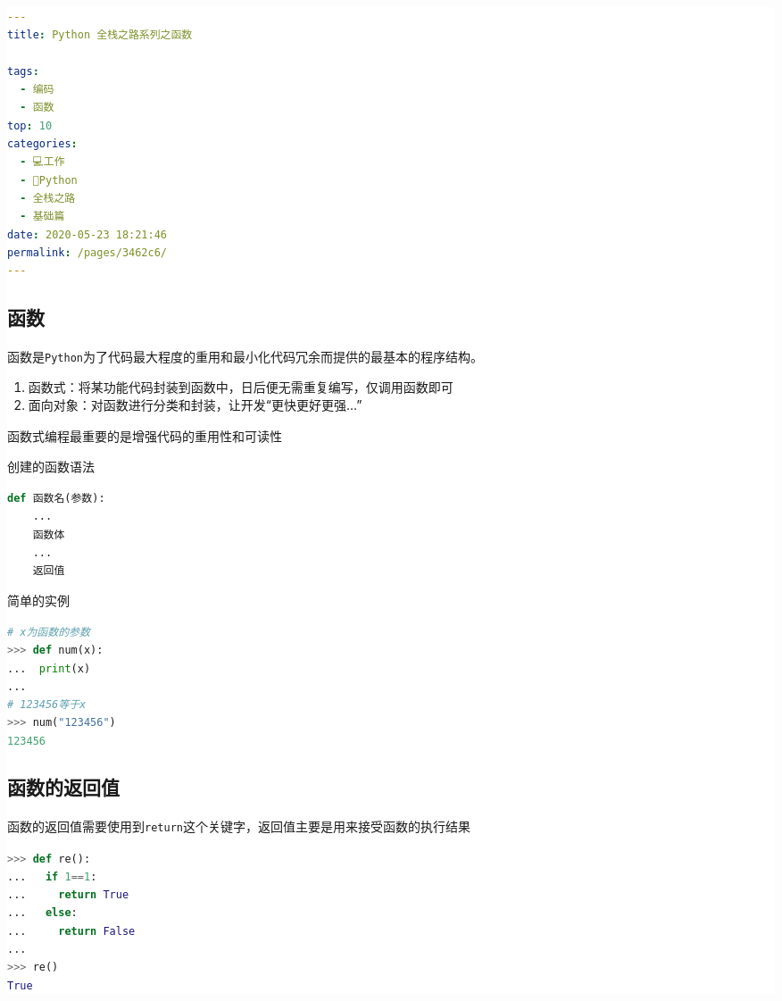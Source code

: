 ```yaml
---
title: Python 全栈之路系列之函数

tags: 
  - 编码
  - 函数
top: 10
categories: 
  - 💻工作
  - 🐍Python
  - 全栈之路
  - 基础篇
date: 2020-05-23 18:21:46
permalink: /pages/3462c6/
---
```


## 函数

函数是`Python`为了代码最大程度的重用和最小化代码冗余而提供的最基本的程序结构。

1. 函数式：将某功能代码封装到函数中，日后便无需重复编写，仅调用函数即可
2. 面向对象：对函数进行分类和封装，让开发“更快更好更强...”

函数式编程最重要的是增强代码的重用性和可读性

创建的函数语法

```python
def 函数名(参数):
    ...
    函数体
    ...
    返回值
```

简单的实例

```python
# x为函数的参数
>>> def num(x):
...  print(x)
...
# 123456等于x
>>> num("123456")
123456
```

## 函数的返回值

函数的返回值需要使用到`return`这个关键字，返回值主要是用来接受函数的执行结果

```python
>>> def re():
...   if 1==1:
...     return True
...   else:
...     return False
...
>>> re()
True
```
